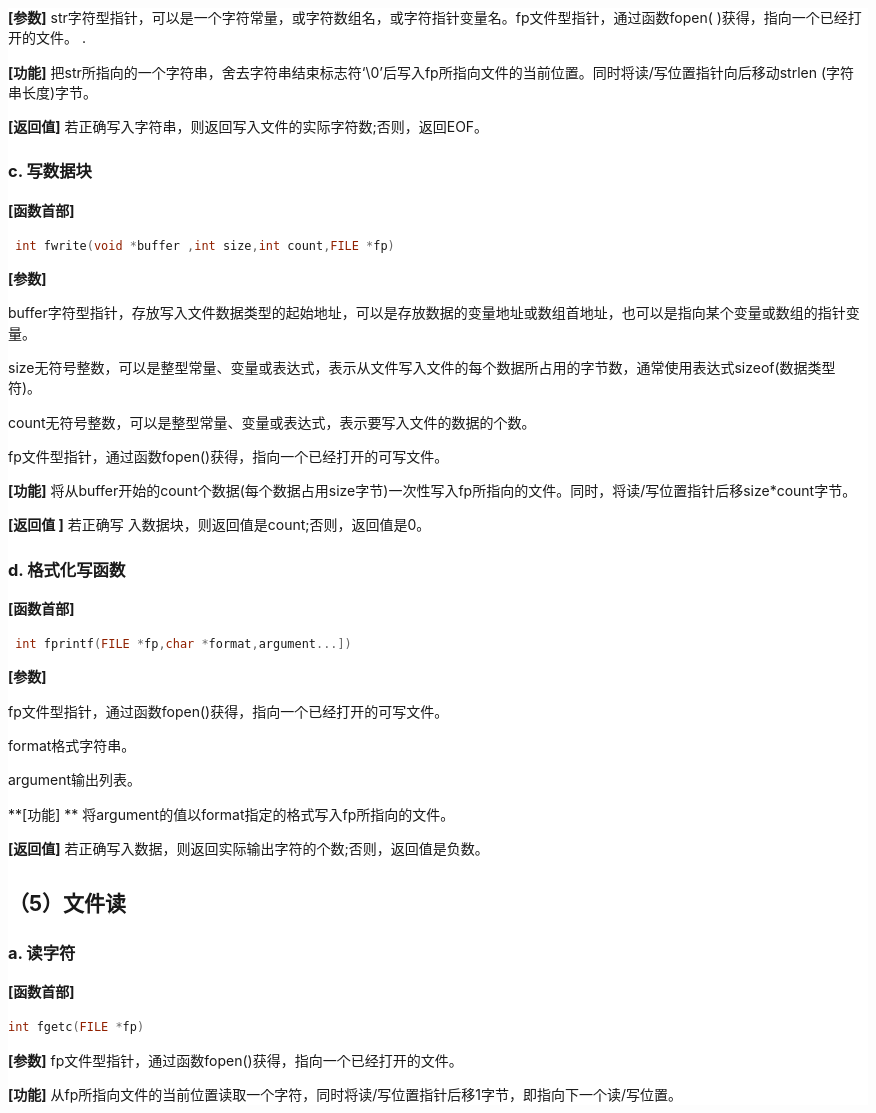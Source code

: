 **[参数]**  str字符型指针，可以是一个字符常量，或字符数组名，或字符指针变量名。fp文件型指针，通过函数fopen( )获得，指向一个已经打开的文件。 .

**[功能]** 把str所指向的一个字符串，舍去字符串结束标志符‘\0’后写入fp所指向文件的当前位置。同时将读/写位置指针向后移动strlen (字符串长度)字节。

**[返回值]** 若正确写入字符串，则返回写入文件的实际字符数;否则，返回EOF。

### c. 写数据块

**[函数首部]**

```c
 int fwrite(void *buffer ,int size,int count,FILE *fp)
```

**[参数]** 

buffer字符型指针，存放写入文件数据类型的起始地址，可以是存放数据的变量地址或数组首地址，也可以是指向某个变量或数组的指针变量。

size无符号整数，可以是整型常量、变量或表达式，表示从文件写入文件的每个数据所占用的字节数，通常使用表达式sizeof(数据类型符)。

count无符号整数，可以是整型常量、变量或表达式，表示要写入文件的数据的个数。

fp文件型指针，通过函数fopen()获得，指向一个已经打开的可写文件。

**[功能]**  将从buffer开始的count个数据(每个数据占用size字节)一次性写入fp所指向的文件。同时，将读/写位置指针后移size*count字节。

**[返回值 ]**  若正确写 入数据块，则返回值是count;否则，返回值是0。

### d. 格式化写函数

**[函数首部]**

```c
 int fprintf(FILE *fp,char *format,argument...])
```

**[参数]** 

fp文件型指针，通过函数fopen()获得，指向一个已经打开的可写文件。

format格式字符串。

argument输出列表。

**[功能] ** 将argument的值以format指定的格式写入fp所指向的文件。

**[返回值]**  若正确写入数据，则返回实际输出字符的个数;否则，返回值是负数。

## （5）文件读

### a. 读字符

**[函数首部]** 

```c
int fgetc(FILE *fp)
```

**[参数]** fp文件型指针，通过函数fopen()获得，指向一个已经打开的文件。

**[功能]** 从fp所指向文件的当前位置读取一个字符，同时将读/写位置指针后移1字节，即指向下一个读/写位置。
